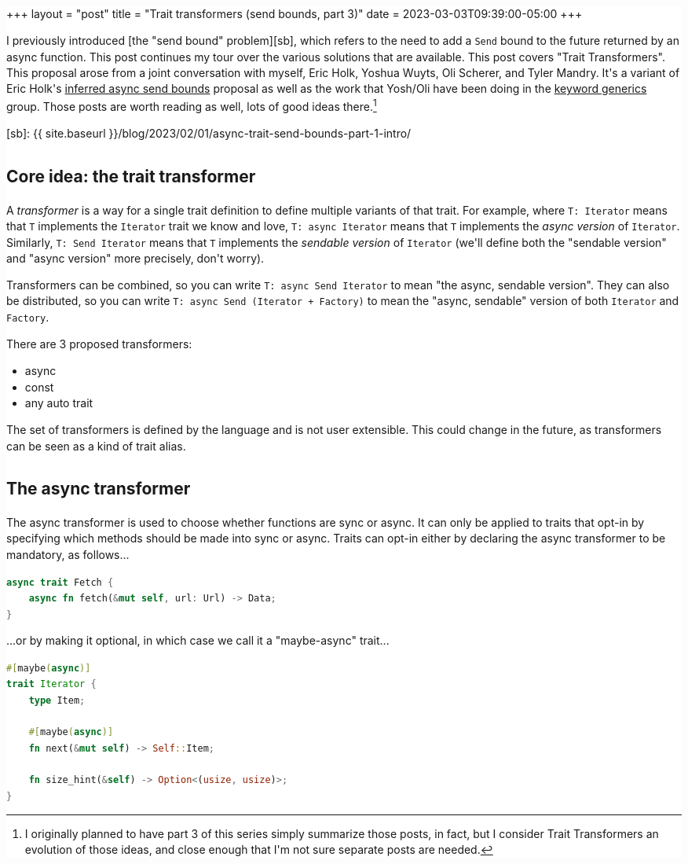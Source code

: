 +++
layout = "post"
title = "Trait transformers (send bounds, part 3)"
date = 2023-03-03T09:39:00-05:00
+++

I previously introduced [the "send bound" problem][sb], which refers to the need to add a `Send` bound to the future returned by an async function. This post continues my tour over the various solutions that are available. This post covers "Trait Transformers". This proposal arose from a joint conversation with myself, Eric Holk, Yoshua Wuyts, Oli Scherer, and Tyler Mandry. It's a variant of Eric Holk's [inferred async send bounds][iasb] proposal as well as the work that Yosh/Oli have been doing in the [keyword generics][kg] group. Those posts are worth reading as well, lots of good ideas there.[^plan]

[^plan]: I originally planned to have part 3 of this series simply summarize those posts, in fact, but I consider Trait Transformers an evolution of those ideas, and close enough that I'm not sure separate posts are needed.

[kg]: https://blog.rust-lang.org/inside-rust/2023/02/23/keyword-generics-progress-report-feb-2023.html
[iasb]: https://blog.theincredibleholk.org/blog/2023/02/13/inferred-async-send-bounds/
[sb]: {{ site.baseurl }}/blog/2023/02/01/async-trait-send-bounds-part-1-intro/

## Core idea: the trait transformer

A *transformer* is a way for a single trait definition to define multiple variants of that trait. For example, where `T: Iterator` means that `T` implements the `Iterator` trait we know and love, `T: async Iterator` means that `T` implements the *async version* of `Iterator`. Similarly, `T: Send Iterator` means that `T` implements the *sendable version* of `Iterator` (we'll define both the "sendable version" and "async version" more precisely, don't worry).

Transformers can be combined, so you can write `T: async Send Iterator` to mean "the async, sendable version". They can also be distributed, so you can write `T: async Send (Iterator + Factory)` to mean the "async, sendable" version of both `Iterator` and `Factory`.

There are 3 proposed transformers:

* async
* const
* any auto trait

The set of transformers is defined by the language and is not user extensible. This could change in the future, as transformers can be seen as a kind of trait alias.

## The async transformer

The async transformer is used to choose whether functions are sync or async. It can only be applied to traits that opt-in by specifying which methods should be made into sync or async. Traits can opt-in either by declaring the async transformer to be mandatory, as follows...

```rust
async trait Fetch {
    async fn fetch(&mut self, url: Url) -> Data;
}
```

...or by making it optional, in which case we call it a "maybe-async" trait...

```rust
#[maybe(async)]
trait Iterator {
    type Item;
    
    #[maybe(async)]
    fn next(&mut self) -> Self::Item;
    
    fn size_hint(&self) -> Option<(usize, usize)>;
}
```


[^unclear]: It's unclear if `Send Foo` should always convert [RPITIT] return values to be `Send`, but it *is* clear that we want some way to permit one to write `-> impl Future` in a trait and have that be `Send` iff async methods are `Send`.
[RPITIT]: https://rust-lang.github.io/impl-trait-initiative/RFCs/rpit-in-traits.html
[rtn]: https://smallcultfollowing.com/babysteps/blog/2023/02/13/return-type-notation-send-bounds-part-2/
[^see]: See what I did there?
[im]: https://crates.io/crates/im
[im-rc]: https://crates.io/crates/im-rc